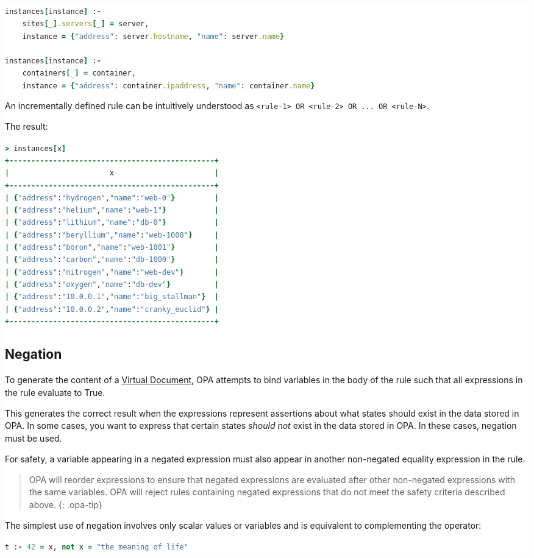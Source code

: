 ```ruby
instances[instance] :-
    sites[_].servers[_] = server,
    instance = {"address": server.hostname, "name": server.name}

instances[instance] :-
    containers[_] = container,
    instance = {"address": container.ipaddress, "name": container.name}
```

An incrementally defined rule can be intuitively understood as `<rule-1> OR <rule-2> OR ... OR <rule-N>`.

The result:

```ruby
> instances[x]
+-----------------------------------------------+
|                       x                       |
+-----------------------------------------------+
| {"address":"hydrogen","name":"web-0"}         |
| {"address":"helium","name":"web-1"}           |
| {"address":"lithium","name":"db-0"}           |
| {"address":"beryllium","name":"web-1000"}     |
| {"address":"boron","name":"web-1001"}         |
| {"address":"carbon","name":"db-1000"}         |
| {"address":"nitrogen","name":"web-dev"}       |
| {"address":"oxygen","name":"db-dev"}          |
| {"address":"10.0.0.1","name":"big_stallman"}  |
| {"address":"10.0.0.2","name":"cranky_euclid"} |
+-----------------------------------------------+
```

## <a name="negation"></a> Negation

To generate the content of a [Virtual Document](/docs/arch.html#data-model), OPA attempts to bind variables in the body of the rule such that all expressions in the rule evaluate to True.

This generates the correct result when the expressions represent assertions about what states should exist in the data stored in OPA. In some cases, you want to express that certain states *should not* exist in the data stored in OPA. In these cases, negation must be used.

For safety, a variable appearing in a negated expression must also appear in another non-negated equality expression in the rule.

> OPA will reorder expressions to ensure that negated expressions are evaluated after other non-negated expressions with the same variables. OPA will reject rules containing negated expressions that do not meet the safety criteria described above.
{: .opa-tip}

The simplest use of negation involves only scalar values or variables and is equivalent to complementing the operator:

```ruby
t :- 42 = x, not x = "the meaning of life"
```
